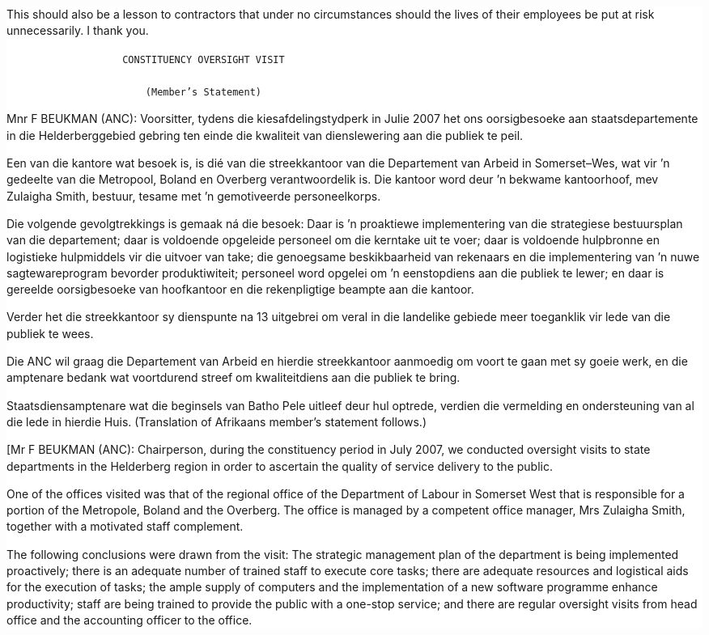 This should also be a lesson to contractors that under no circumstances
should the lives of their employees be put at risk unnecessarily. I thank
you.

                        CONSTITUENCY OVERSIGHT VISIT

                            (Member’s Statement)

Mnr F BEUKMAN (ANC): Voorsitter, tydens die kiesafdelingstydperk in Julie
2007 het ons oorsigbesoeke aan staatsdepartemente in die Helderberggebied
gebring ten einde die kwaliteit van dienslewering aan die publiek te peil.

Een van die kantore wat besoek is, is dié van die streekkantoor van die
Departement van Arbeid in Somerset–Wes, wat vir ’n gedeelte van die
Metropool, Boland en Overberg verantwoordelik is. Die kantoor word deur ’n
bekwame kantoorhoof, mev Zulaigha Smith, bestuur, tesame met ’n
gemotiveerde personeelkorps.

Die volgende gevolgtrekkings is gemaak ná die besoek: Daar is ’n proaktiewe
implementering van die strategiese bestuursplan van die departement; daar
is voldoende opgeleide personeel om die kerntake uit te voer; daar is
voldoende hulpbronne en logistieke hulpmiddels vir die uitvoer van take;
die genoegsame beskikbaarheid van rekenaars en die implementering van ’n
nuwe sagtewareprogram bevorder produktiwiteit; personeel word opgelei om ’n
eenstopdiens aan die publiek te lewer; en daar is gereelde oorsigbesoeke
van hoofkantoor en die rekenpligtige beampte aan die kantoor.

Verder het die streekkantoor sy dienspunte na 13 uitgebrei om veral in die
landelike gebiede meer toeganklik vir lede van die publiek te wees.

Die ANC wil graag die Departement van Arbeid en hierdie streekkantoor
aanmoedig om voort te gaan met sy goeie werk, en die amptenare bedank wat
voortdurend streef om kwaliteitdiens aan die publiek te bring.

Staatsdiensamptenare wat die beginsels van Batho Pele uitleef deur hul
optrede, verdien die vermelding en ondersteuning van al die lede in hierdie
Huis. (Translation of Afrikaans member’s statement follows.)

[Mr F BEUKMAN (ANC): Chairperson, during the constituency period in July
2007, we conducted oversight visits to state departments in the Helderberg
region in order to ascertain the quality of service delivery to the public.

One of the offices visited was that of the regional office of the
Department of Labour in Somerset West that is responsible for a portion of
the Metropole, Boland and the Overberg. The office is managed by a
competent office manager, Mrs Zulaigha Smith, together with a motivated
staff complement.

The following conclusions were drawn from the visit: The strategic
management plan of the department is being implemented proactively; there
is an adequate number of trained staff to execute core tasks; there are
adequate resources and logistical aids for the execution of tasks; the
ample supply of computers and the implementation of a new software
programme enhance productivity; staff are being trained to provide the
public with a one-stop service; and there are regular oversight visits from
head office and the accounting officer to the office.
